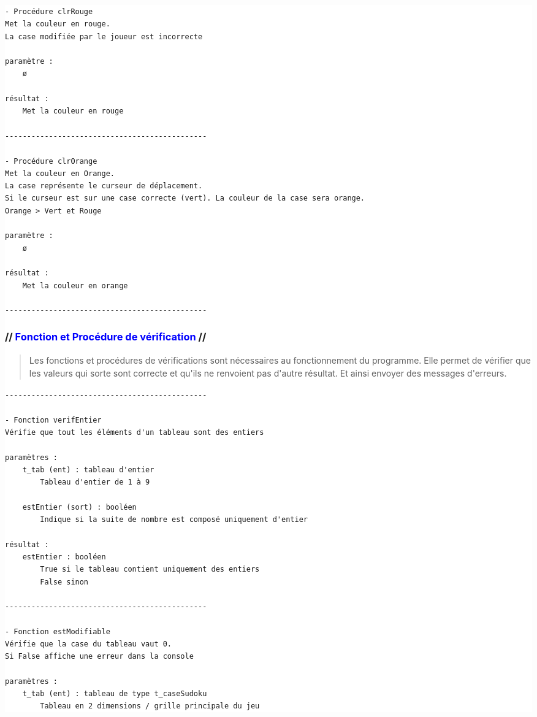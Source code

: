     - Procédure clrRouge
    Met la couleur en rouge.
    La case modifiée par le joueur est incorrecte

    paramètre :
        ø

    résultat :
        Met la couleur en rouge

    ----------------------------------------------
    
    - Procédure clrOrange
    Met la couleur en Orange.
    La case représente le curseur de déplacement.
    Si le curseur est sur une case correcte (vert). La couleur de la case sera orange.
    Orange > Vert et Rouge

    paramètre :
        ø

    résultat :
        Met la couleur en orange

    ----------------------------------------------
### // <span style="color:blue">Fonction et Procédure de vérification</span> //

> Les fonctions et procédures de vérifications sont nécessaires au fonctionnement du programme. Elle permet de vérifier que les valeurs qui sorte sont correcte et qu'ils ne renvoient pas d'autre résultat. Et ainsi envoyer des messages d'erreurs.

    ----------------------------------------------

    - Fonction verifEntier
    Vérifie que tout les éléments d'un tableau sont des entiers

    paramètres : 
        t_tab (ent) : tableau d'entier
            Tableau d'entier de 1 à 9

        estEntier (sort) : booléen
            Indique si la suite de nombre est composé uniquement d'entier

    résultat : 
        estEntier : booléen
            True si le tableau contient uniquement des entiers
            False sinon

    ----------------------------------------------

    - Fonction estModifiable
    Vérifie que la case du tableau vaut 0.
    Si False affiche une erreur dans la console

    paramètres : 
        t_tab (ent) : tableau de type t_caseSudoku
            Tableau en 2 dimensions / grille principale du jeu
